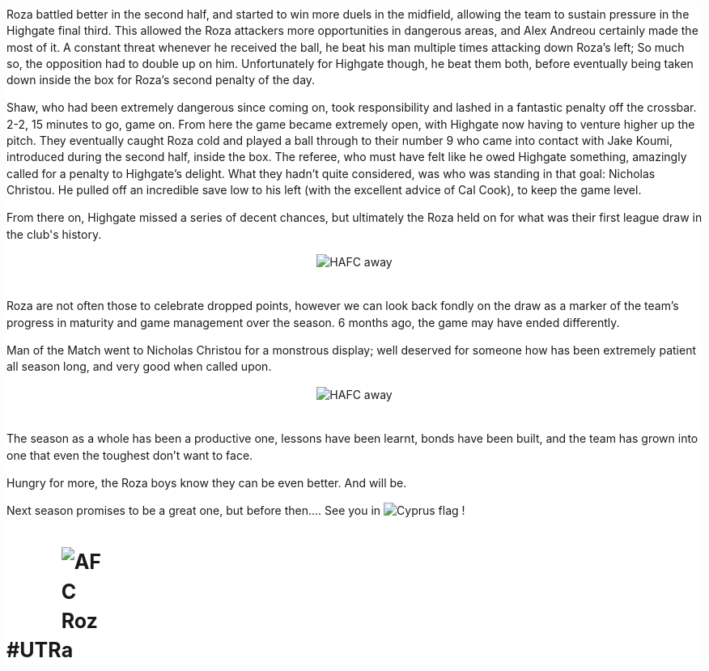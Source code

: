 Roza battled better in the second half, and started to win more duels in the midfield, allowing the team to sustain pressure in the Highgate final third. This allowed the Roza attackers more opportunities in dangerous areas, and Alex Andreou certainly made the most of it. A constant threat whenever he received the ball, he beat his man multiple times attacking down Roza’s left; So much so, the opposition had to double up on him. Unfortunately for Highgate though, he beat them both, before eventually being taken down inside the box for Roza’s second penalty of the day.

Shaw, who had been extremely dangerous since coming on, took responsibility and lashed in a fantastic penalty off the crossbar. 2-2, 15 minutes to go, game on. From here the game became extremely open, with Highgate now having to venture higher up the pitch. They eventually caught Roza cold and played a ball through to their number 9 who came into contact with Jake Koumi, introduced during the second half, inside the box. The referee, who must have felt like he owed Highgate something, amazingly called for a penalty to Highgate’s delight. What they hadn’t quite considered, was who was standing in that goal: Nicholas Christou. He pulled off an incredible save low to his left (with the excellent advice of Cal Cook), to keep the game level.

From there on, Highgate missed a series of decent chances, but ultimately the Roza held on for what was their first league draw in the club's history.

<div style="text-align: center;">
<img src="../Images/backline_hafc.jpg" width="60%" alt="HAFC away" />
</div>
<br>


Roza are not often those to celebrate dropped points, however we can look back fondly on the draw as a marker of the team’s progress in maturity and game management over the season. 6 months ago, the game may have ended differently. 

Man of the Match went to Nicholas Christou for a monstrous display; well deserved for someone how has been extremely patient all season long, and very good when called upon.

<div style="text-align: center;">
<img src="../Images/hafcmotm.jpg" width="60%" alt="HAFC away" />
</div>
<br>

The season as a whole has been a productive one, lessons have been learnt, bonds have been built, and the team has grown into one that even the toughest don’t want to face. 

Hungry for more, the Roza boys know they can be even better. And will be. 

Next season promises to be a great one, but before then…. See you in  <img src="https://upload.wikimedia.org/wikipedia/commons/thumb/5/5c/Flag_of_Portugal.svg/800px-Flag_of_Portugal.svg.png" width ="3%" alt = "Cyprus flag" /> !

<h3 style= "font-size: 25px">
#UTR<img src="/Images/rozabadge-removebg-preview.png" class="img-fluid" style="max-width: 50px;" alt="AFC Roza" />
</h3>
